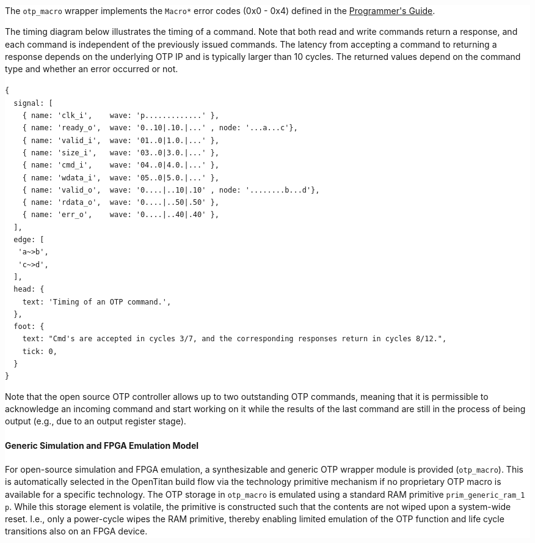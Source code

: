 The `otp_macro` wrapper implements the `Macro*` error codes (0x0 - 0x4) defined in the [Programmer's Guide](programmers_guide.md#error-handling).

The timing diagram below illustrates the timing of a command.
Note that both read and write commands return a response, and each command is independent of the previously issued commands.
The latency from accepting a command to returning a response depends on the underlying OTP IP and is typically larger than 10 cycles.
The returned values depend on the command type and whether an error occurred or not.

```wavejson
{
  signal: [
    { name: 'clk_i',    wave: 'p.............' },
    { name: 'ready_o',  wave: '0..10|.10.|...' , node: '...a...c'},
    { name: 'valid_i',  wave: '01..0|1.0.|...' },
    { name: 'size_i',   wave: '03..0|3.0.|...' },
    { name: 'cmd_i',    wave: '04..0|4.0.|...' },
    { name: 'wdata_i',  wave: '05..0|5.0.|...' },
    { name: 'valid_o',  wave: '0....|..10|.10' , node: '........b...d'},
    { name: 'rdata_o',  wave: '0....|..50|.50' },
    { name: 'err_o',    wave: '0....|..40|.40' },
  ],
  edge: [
   'a~>b',
   'c~>d',
  ],
  head: {
    text: 'Timing of an OTP command.',
  },
  foot: {
    text: "Cmd's are accepted in cycles 3/7, and the corresponding responses return in cycles 8/12.",
    tick: 0,
  }
}
```

Note that the open source OTP controller allows up to two outstanding OTP commands, meaning that it is permissible to acknowledge an incoming command and start working on it while the results of the last command are still in the process of being output (e.g., due to an output register stage).

#### Generic Simulation and FPGA Emulation Model

For open-source simulation and FPGA emulation, a synthesizable and generic OTP wrapper module is provided (`otp_macro`).
This is automatically selected in the OpenTitan build flow via the technology primitive mechanism if no proprietary OTP macro is available for a specific technology.
The OTP storage in `otp_macro` is emulated using a standard RAM primitive `prim_generic_ram_1p`.
While this storage element is volatile, the primitive is constructed such that the contents are not wiped upon a system-wide reset.
I.e., only a power-cycle wipes the RAM primitive, thereby enabling limited emulation of the OTP function and life cycle transitions also on an FPGA device.
